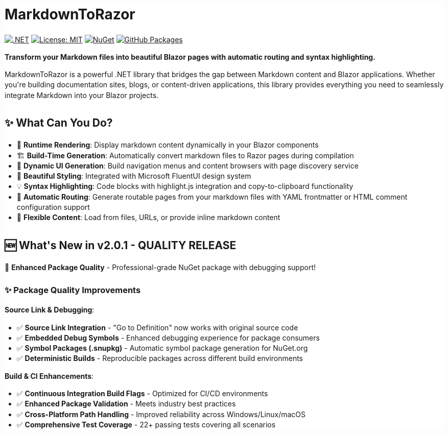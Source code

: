 # MarkdownToRazor

[![.NET](https://img.shields.io/badge/.NET-8.0%20%7C%209.0-blue)](https://dotnet.microsoft.com/download/dotnet)
[![License: MIT](https://img.shields.io/badge/License-MIT-yellow.svg)](https://opensource.org/licenses/MIT)
[![NuGet](https://img.shields.io/nuget/v/MarkdownToRazor?label=NuGet)](https://www.nuget.org/packages/MarkdownToRazor)
[![GitHub Packages](https://img.shields.io/badge/GitHub%20Packages-Available-blue)](https://github.com/DavidH102/MDFileToRazor/packages)

**Transform your Markdown files into beautiful Blazor pages with automatic routing and syntax highlighting.**

MarkdownToRazor is a powerful .NET library that bridges the gap between Markdown content and Blazor applications. Whether you're building documentation sites, blogs, or content-driven applications, this library provides everything you need to seamlessly integrate Markdown into your Blazor projects.

## ✨ What Can You Do?

- 📝 **Runtime Rendering**: Display markdown content dynamically in your Blazor components
- 🏗️ **Build-Time Generation**: Automatically convert markdown files to Razor pages during compilation
- 🧭 **Dynamic UI Generation**: Build navigation menus and content browsers with page discovery service
- 🎨 **Beautiful Styling**: Integrated with Microsoft FluentUI design system
- 💡 **Syntax Highlighting**: Code blocks with highlight.js integration and copy-to-clipboard functionality
- 🔗 **Automatic Routing**: Generate routable pages from your markdown files with YAML frontmatter or HTML comment configuration support
- 📁 **Flexible Content**: Load from files, URLs, or provide inline markdown content

## 🆕 What's New in v2.0.1 - QUALITY RELEASE

🔧 **Enhanced Package Quality** - Professional-grade NuGet package with debugging support!

### ✨ **Package Quality Improvements**

**Source Link & Debugging**:

- ✅ **Source Link Integration** - "Go to Definition" now works with original source code
- ✅ **Embedded Debug Symbols** - Enhanced debugging experience for package consumers
- ✅ **Symbol Packages (.snupkg)** - Automatic symbol package generation for NuGet.org
- ✅ **Deterministic Builds** - Reproducible packages across different build environments

**Build & CI Enhancements**:

- ✅ **Continuous Integration Build Flags** - Optimized for CI/CD environments
- ✅ **Enhanced Package Validation** - Meets industry best practices
- ✅ **Cross-Platform Path Handling** - Improved reliability across Windows/Linux/macOS
- ✅ **Comprehensive Test Coverage** - 22+ passing tests covering all scenarios
